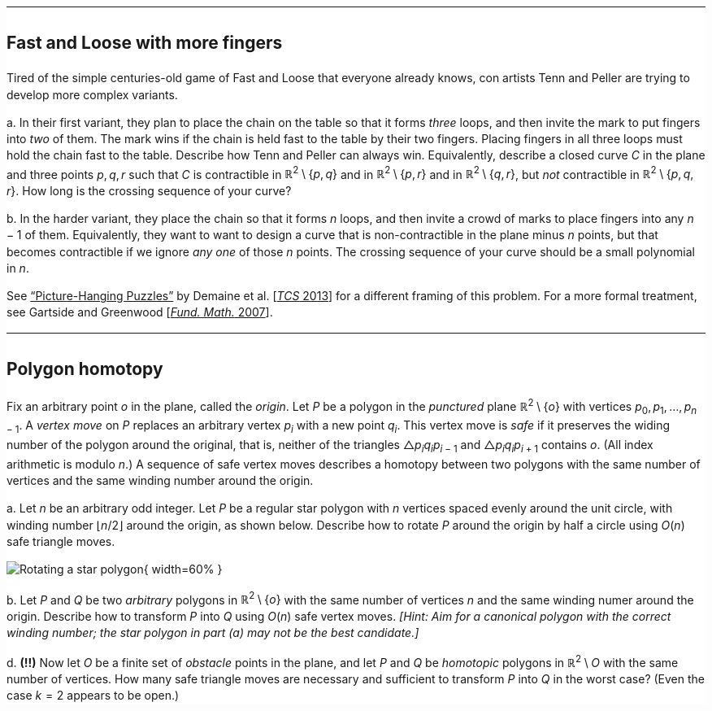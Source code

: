 ----

## Fast and Loose with more fingers

Tired of the simple centuries-old game of Fast and Loose that everyone already knows, con artists Tenn and Peller are trying to develop more complex variants.

a. In their first variant, they plan to place the chain on the table so that it forms _three_ loops, and then invite the mark to put fingers into _two_ of them.  The mark wins if the chain is held fast to the table by their two fingers.  Placing fingers in all three loops must hold the chain fast to the table.  Describe how Tenn and Peller can always win.  Equivalently, describe a closed curve $C$ in the plane and three points $p,q,r$ such that $C$ is contractible in $\mathbb{R}^2\setminus\{p,q\}$ and in $\mathbb{R}^2\setminus\{p,r\}$ and in $\mathbb{R}^2\setminus\{q,r\}$, but _not_ contractible in $\mathbb{R}^2\setminus\{p,q,r\}$.  How long is the crossing sequence of your curve?

b. In the harder variant, they place the chain so that it forms $n$ loops, and then invite a crowd of marks to place fingers into any $n-1$ of them.  Equivalently, they want to want to design a curve that is non-contractible in the plane minus $n$ points, but that becomes contractible if we ignore _any one_ of those $n$ points.  The crossing sequence of your curve should be a small polynomial in $n$.

See [“Picture-Hanging Puzzles”](https://arxiv.org/abs/1203.3602) by  Demaine et al. [[_TCS_ 2013](https://link.springer.com/article/10.1007%2Fs00224-013-9501-0)] for a different framing of this problem.  For a more formal treatment, see Gartside and Greenwood [[_Fund. Math._ 2007](https://eudml.org/doc/282667)].

----

## Polygon homotopy

Fix an arbitrary point $o$ in the plane, called the _origin_.  Let $P$ be a polygon in the _punctured_ plane $\mathbb{R}^2\setminus \{o\}$ with vertices $p_0, p_1, \dots, p_{n-1}$.  A _vertex move_ on $P$ replaces an arbitrary vertex $p_i$ with a new point $q_i$.  This vertex move is _safe_ if it preserves the widing number of the polygon around the original, that is, neither of the triangles $\triangle p_i q_i p_{i-1}$ and $\triangle p_i q_i p_{i+1}$ contains $o$.  (All index arithmetic is modulo $n$.)  A sequence of safe vertex moves describes a homotopy between two polygons with the same number of vertices and the same winding number around the origin.


a. Let $n$ be an arbitrary odd integer.  Let $P$ be a regular star polygon with $n$ vertices spaced evenly around the unit circle, with winding number $\lfloor n/2 \rfloor$ around the origin, as shown below.  Describe how to rotate $P$ around the origin by half a circle using $O(n)$ safe triangle moves.

![Rotating a star polygon](Fig/rotate-star){ width=60% }

b. Let $P$ and $Q$ be two _arbitrary_ polygons in $\mathbb{R}^2\setminus \{o\}$ with the same number of vertices $n$ and the same winding numer around the origin.  Describe how to transform $P$ into $Q$ using $O(n)$ safe vertex moves.  _[Hint: Aim for a canonical polygon with the correct winding number; the star polygon in part (a) may not be the best candidate.]_

d. **(!!)** Now let $O$ be a finite set of _obstacle_ points in the plane, and let $P$ and $Q$ be _homotopic_ polygons in $\mathbb{R}^2\setminus O$ with the same number of vertices.  How many safe triangle moves are necessary and sufficient to transform $P$ into $Q$ in the worst case?  (Even the case $k=2$ appears to be open.)


[^nagy]: Every vertex in the Nagy graph of a generic plane curve is a saddle.